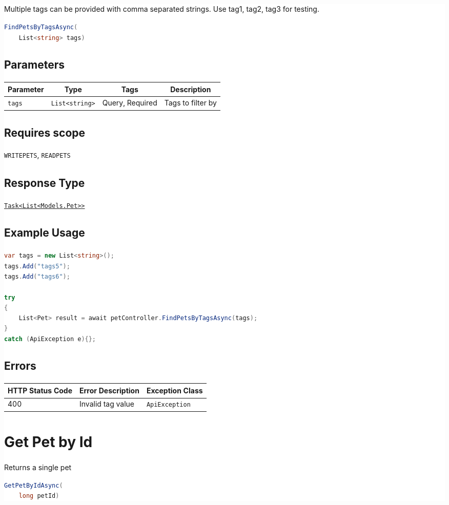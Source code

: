 Multiple tags can be provided with comma separated strings. Use tag1, tag2, tag3 for testing.

```csharp
FindPetsByTagsAsync(
    List<string> tags)
```

## Parameters

| Parameter | Type | Tags | Description |
|  --- | --- | --- | --- |
| `tags` | `List<string>` | Query, Required | Tags to filter by |

## Requires scope

`WRITEPETS`, `READPETS`

## Response Type

[`Task<List<Models.Pet>>`](../../doc/models/pet.md)

## Example Usage

```csharp
var tags = new List<string>();
tags.Add("tags5");
tags.Add("tags6");

try
{
    List<Pet> result = await petController.FindPetsByTagsAsync(tags);
}
catch (ApiException e){};
```

## Errors

| HTTP Status Code | Error Description | Exception Class |
|  --- | --- | --- |
| 400 | Invalid tag value | `ApiException` |


# Get Pet by Id

Returns a single pet

```csharp
GetPetByIdAsync(
    long petId)
```
